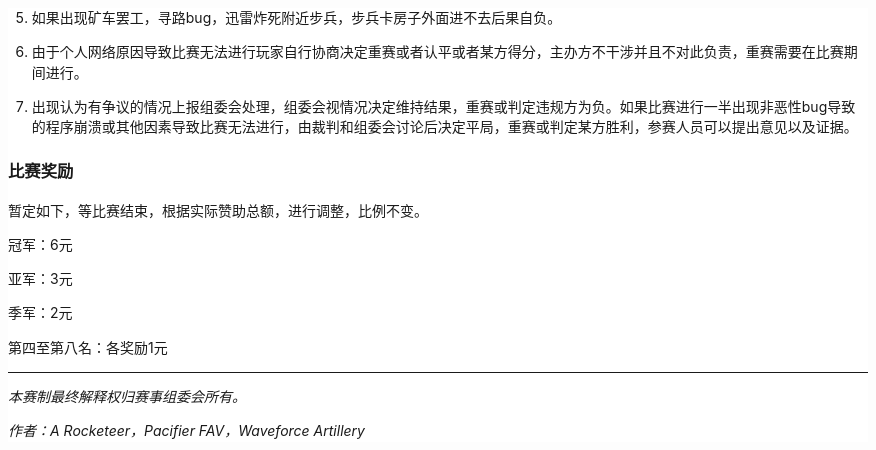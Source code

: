 5. 如果出现矿车罢工，寻路bug，迅雷炸死附近步兵，步兵卡房子外面进不去后果自负。

6. 由于个人网络原因导致比赛无法进行玩家自行协商决定重赛或者认平或者某方得分，主办方不干涉并且不对此负责，重赛需要在比赛期间进行。

7. 出现认为有争议的情况上报组委会处理，组委会视情况决定维持结果，重赛或判定违规方为负。如果比赛进行一半出现非恶性bug导致的程序崩溃或其他因素导致比赛无法进行，由裁判和组委会讨论后决定平局，重赛或判定某方胜利，参赛人员可以提出意见以及证据。

### 比赛奖励

暂定如下，等比赛结束，根据实际赞助总额，进行调整，比例不变。

冠军：6元

亚军：3元

季军：2元

第四至第八名：各奖励1元

----------------

*本赛制最终解释权归赛事组委会所有。*

*作者：A Rocketeer，Pacifier FAV，Waveforce Artillery*
